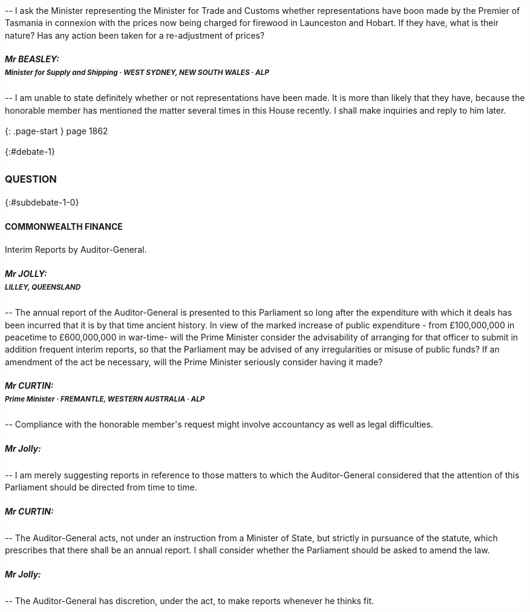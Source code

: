 -- I ask the Minister representing the Minister for Trade and Customs whether representations have boon made by the Premier of Tasmania in connexion with the prices now being charged for firewood in Launceston and Hobart. If they have, what is their nature? Has any action been taken for a re-adjustment of prices? 

##### Mr BEASLEY:<br><small class="text-muted">Minister for Supply and Shipping &middot; WEST SYDNEY, NEW SOUTH WALES &middot; ALP</small>

-- I am unable to state definitely whether or not representations have been made. It is more than likely that they have, because the honorable member has mentioned the matter several times in this House recently. I shall make inquiries and reply to him later. 

{: .page-start }
page 1862

{:#debate-1}
### QUESTION

{:#subdebate-1-0}
#### COMMONWEALTH FINANCE

Interim Reports by Auditor-General. 

##### Mr JOLLY:<br><small class="text-muted">LILLEY, QUEENSLAND</small>

-- The annual report of the Auditor-General is presented to this Parliament so long after the expenditure with which it deals has been incurred that it is by that time ancient history. In view of the marked increase of public expenditure - from £100,000,000 in peacetime to £600,000,000 in war-time- will the Prime Minister consider the advisability of arranging for that officer to submit in addition frequent interim reports, so that the Parliament may be advised of any irregularities or misuse of public funds? If an amendment of the act be necessary, will the Prime Minister seriously consider having it made? 

##### Mr CURTIN:<br><small class="text-muted">Prime Minister &middot; FREMANTLE, WESTERN AUSTRALIA &middot; ALP</small>

-- Compliance with the honorable member's request might involve accountancy as well as legal difficulties. 

##### Mr Jolly:

-- I am merely suggesting reports in reference to those matters to which the Auditor-General considered that the attention of this Parliament should be directed from time to time. 

##### Mr CURTIN:

-- The Auditor-General acts, not under an instruction from a Minister of State, but strictly in pursuance of the statute, which prescribes that there shall be an annual report. I shall consider whether the Parliament should be asked to amend the law. 

##### Mr Jolly:

-- The Auditor-General has discretion, under the act, to make reports whenever he thinks fit. 
